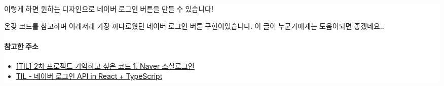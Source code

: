 이렇게 하면 원하는 디자인으로 네이버 로그인 버튼을 만들 수 있습니다!


온갖 코드를 참고하며 이래저래 가장 까다로웠던 네이버 로그인 버튼 구현이었습니다. 이 글이 누군가에게는 도움이되면 좋겠네요..


#### 참고한 주소
- [[TIL] 2차 프로젝트 기억하고 싶은 코드 1. Naver 소셜로그인](https://jindev-t.tistory.com/108)
- [TIL - 네이버 로그인 API in React + TypeScript](https://velog.io/@taylorkwon92/TIL-%EB%84%A4%EC%9D%B4%EB%B2%84-%EB%A1%9C%EA%B7%B8%EC%9D%B8-API-in-React-TypeScript)
